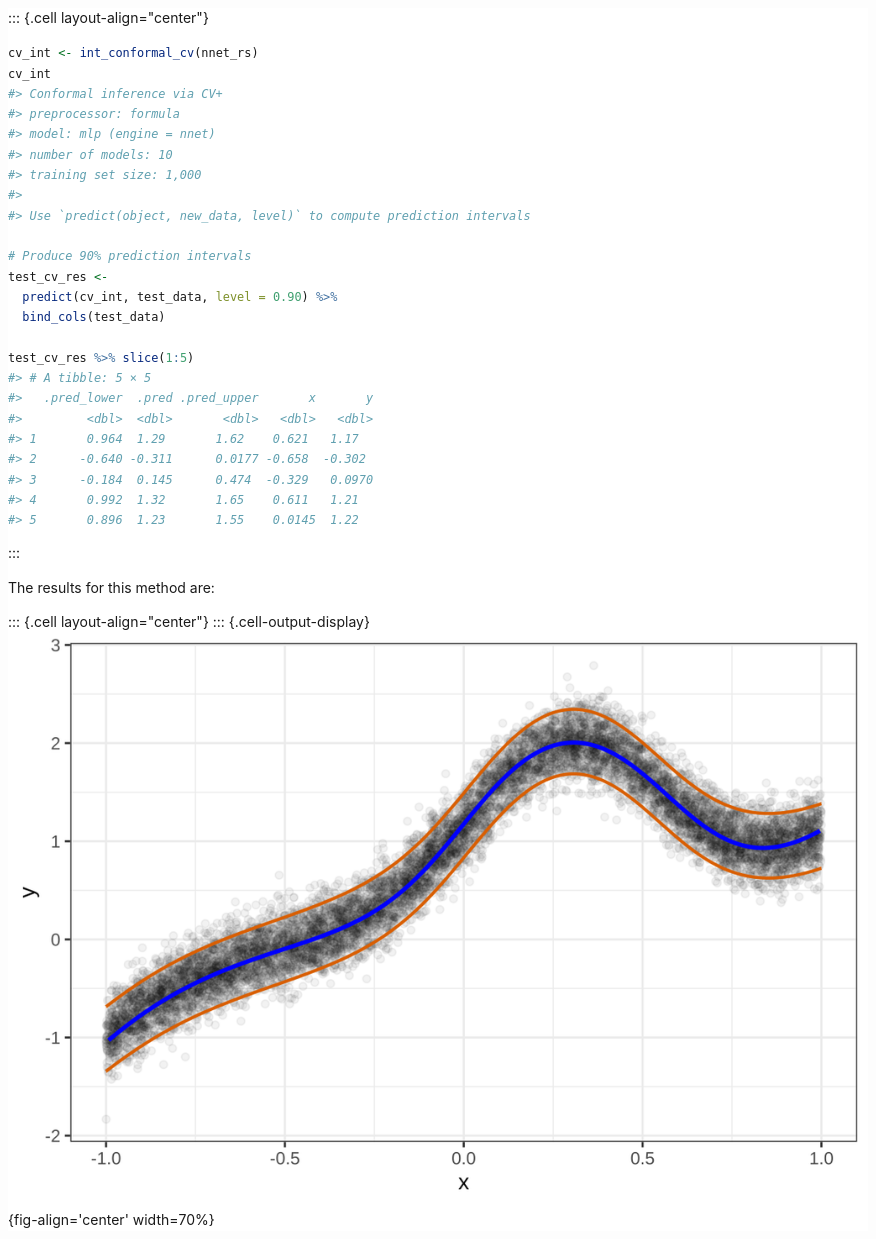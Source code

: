 
::: {.cell layout-align="center"}

```{.r .cell-code}
cv_int <- int_conformal_cv(nnet_rs)
cv_int
#> Conformal inference via CV+
#> preprocessor: formula 
#> model: mlp (engine = nnet) 
#> number of models: 10 
#> training set size: 1,000 
#> 
#> Use `predict(object, new_data, level)` to compute prediction intervals

# Produce 90% prediction intervals
test_cv_res <- 
  predict(cv_int, test_data, level = 0.90) %>% 
  bind_cols(test_data)

test_cv_res %>% slice(1:5)
#> # A tibble: 5 × 5
#>   .pred_lower  .pred .pred_upper       x       y
#>         <dbl>  <dbl>       <dbl>   <dbl>   <dbl>
#> 1       0.964  1.29       1.62    0.621   1.17  
#> 2      -0.640 -0.311      0.0177 -0.658  -0.302 
#> 3      -0.184  0.145      0.474  -0.329   0.0970
#> 4       0.992  1.32       1.65    0.611   1.21  
#> 5       0.896  1.23       1.55    0.0145  1.22
```
:::


The results for this method are:


::: {.cell layout-align="center"}
::: {.cell-output-display}
![](figs/cv-pred-1.svg){fig-align='center' width=70%}